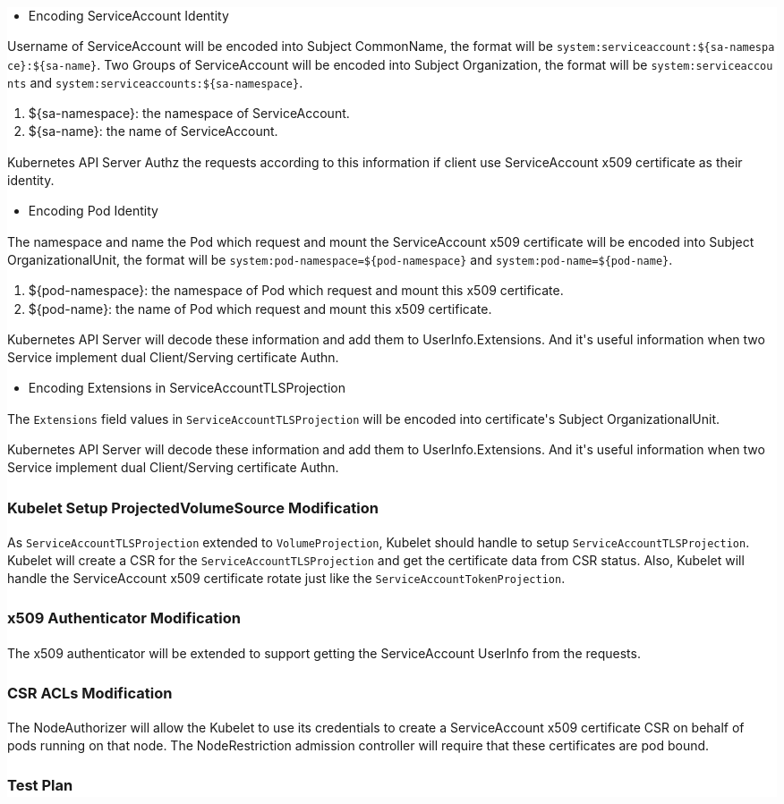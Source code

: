 * Encoding ServiceAccount Identity

Username of ServiceAccount will be encoded into Subject CommonName, 
the format will be `system:serviceaccount:${sa-namespace}:${sa-name}`.
Two Groups of ServiceAccount will be encoded into Subject Organization, 
the format will be `system:serviceaccounts` and `system:serviceaccounts:${sa-namespace}`.

1. ${sa-namespace}: the namespace of ServiceAccount.
3. ${sa-name}: the name of ServiceAccount.

Kubernetes API Server Authz the requests according to this information if client use ServiceAccount x509 certificate as their identity.

* Encoding Pod Identity

The namespace and name the Pod which request and mount the ServiceAccount x509 certificate will be encoded into Subject OrganizationalUnit,
the format will be `system:pod-namespace=${pod-namespace}` and `system:pod-name=${pod-name}`.

1. ${pod-namespace}: the namespace of Pod which request and mount this x509 certificate.
3. ${pod-name}: the name of Pod which request and mount this x509 certificate.

Kubernetes API Server will decode these information and add them to UserInfo.Extensions. 
And it's useful information when two Service implement dual Client/Serving certificate Authn. 
    
* Encoding Extensions in ServiceAccountTLSProjection

The `Extensions` field values in `ServiceAccountTLSProjection` will be encoded into certificate's Subject OrganizationalUnit.

Kubernetes API Server will decode these information and add them to UserInfo.Extensions. 
And it's useful information when two Service implement dual Client/Serving certificate Authn.

### Kubelet Setup ProjectedVolumeSource Modification

As `ServiceAccountTLSProjection` extended to `VolumeProjection`, Kubelet should handle to setup `ServiceAccountTLSProjection`.
Kubelet will create a CSR for the `ServiceAccountTLSProjection` and get the certificate data from CSR status. 
Also, Kubelet will handle the ServiceAccount x509 certificate rotate just like the `ServiceAccountTokenProjection`.

### x509 Authenticator Modification

The x509 authenticator will be extended to support getting the ServiceAccount UserInfo from the
requests.

### CSR ACLs Modification

The NodeAuthorizer will allow the Kubelet to use its credentials to create a ServiceAccount x509 certificate CSR 
on behalf of pods running on that node.
The NodeRestriction admission controller will require that these certificates are pod
bound.

### Test Plan
